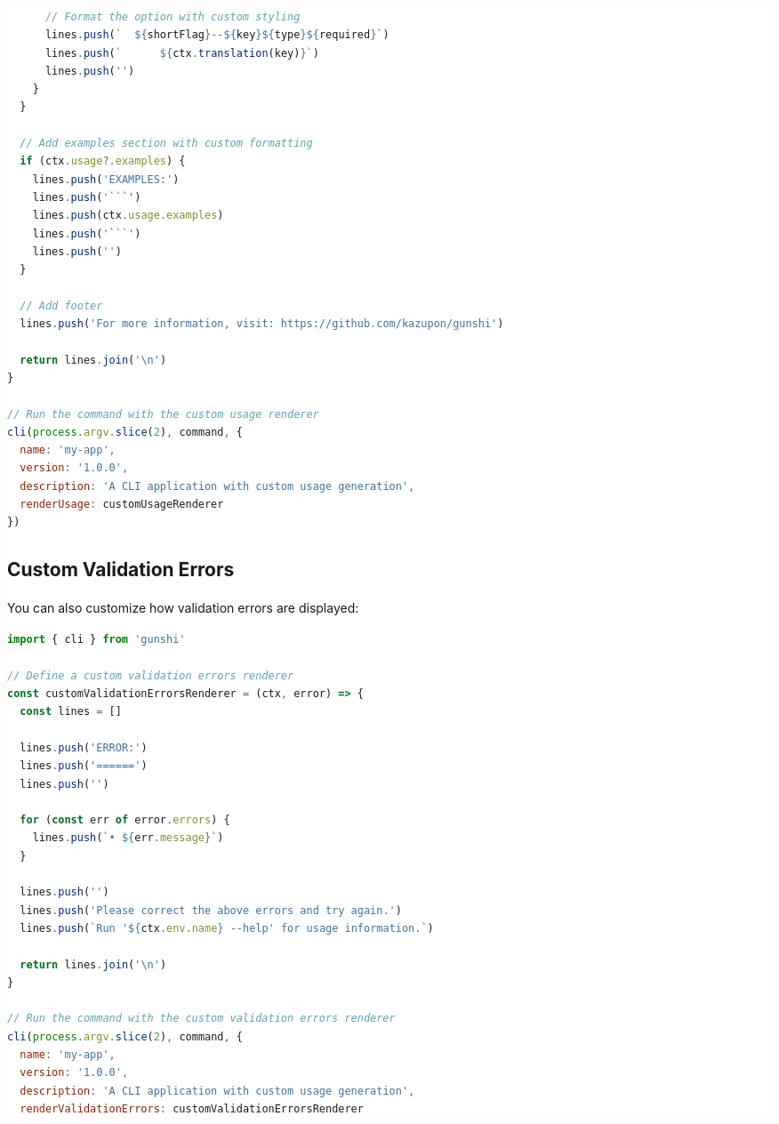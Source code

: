 ````js
      // Format the option with custom styling
      lines.push(`  ${shortFlag}--${key}${type}${required}`)
      lines.push(`      ${ctx.translation(key)}`)
      lines.push('')
    }
  }

  // Add examples section with custom formatting
  if (ctx.usage?.examples) {
    lines.push('EXAMPLES:')
    lines.push('```')
    lines.push(ctx.usage.examples)
    lines.push('```')
    lines.push('')
  }

  // Add footer
  lines.push('For more information, visit: https://github.com/kazupon/gunshi')

  return lines.join('\n')
}

// Run the command with the custom usage renderer
cli(process.argv.slice(2), command, {
  name: 'my-app',
  version: '1.0.0',
  description: 'A CLI application with custom usage generation',
  renderUsage: customUsageRenderer
})
````

## Custom Validation Errors

You can also customize how validation errors are displayed:

```js
import { cli } from 'gunshi'

// Define a custom validation errors renderer
const customValidationErrorsRenderer = (ctx, error) => {
  const lines = []

  lines.push('ERROR:')
  lines.push('======')
  lines.push('')

  for (const err of error.errors) {
    lines.push(`• ${err.message}`)
  }

  lines.push('')
  lines.push('Please correct the above errors and try again.')
  lines.push(`Run '${ctx.env.name} --help' for usage information.`)

  return lines.join('\n')
}

// Run the command with the custom validation errors renderer
cli(process.argv.slice(2), command, {
  name: 'my-app',
  version: '1.0.0',
  description: 'A CLI application with custom usage generation',
  renderValidationErrors: customValidationErrorsRenderer
```